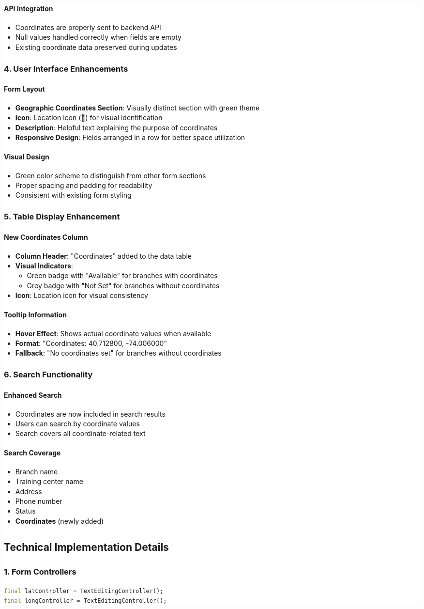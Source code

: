 #### API Integration
- Coordinates are properly sent to backend API
- Null values handled correctly when fields are empty
- Existing coordinate data preserved during updates

### 4. **User Interface Enhancements**

#### Form Layout
- **Geographic Coordinates Section**: Visually distinct section with green theme
- **Icon**: Location icon (📍) for visual identification
- **Description**: Helpful text explaining the purpose of coordinates
- **Responsive Design**: Fields arranged in a row for better space utilization

#### Visual Design
- Green color scheme to distinguish from other form sections
- Proper spacing and padding for readability
- Consistent with existing form styling

### 5. **Table Display Enhancement**

#### New Coordinates Column
- **Column Header**: "Coordinates" added to the data table
- **Visual Indicators**: 
  - Green badge with "Available" for branches with coordinates
  - Grey badge with "Not Set" for branches without coordinates
- **Icon**: Location icon for visual consistency

#### Tooltip Information
- **Hover Effect**: Shows actual coordinate values when available
- **Format**: "Coordinates: 40.712800, -74.006000"
- **Fallback**: "No coordinates set" for branches without coordinates

### 6. **Search Functionality**

#### Enhanced Search
- Coordinates are now included in search results
- Users can search by coordinate values
- Search covers all coordinate-related text

#### Search Coverage
- Branch name
- Training center name
- Address
- Phone number
- Status
- **Coordinates** (newly added)

## Technical Implementation Details

### 1. **Form Controllers**
```dart
final latController = TextEditingController();
final longController = TextEditingController();
```
